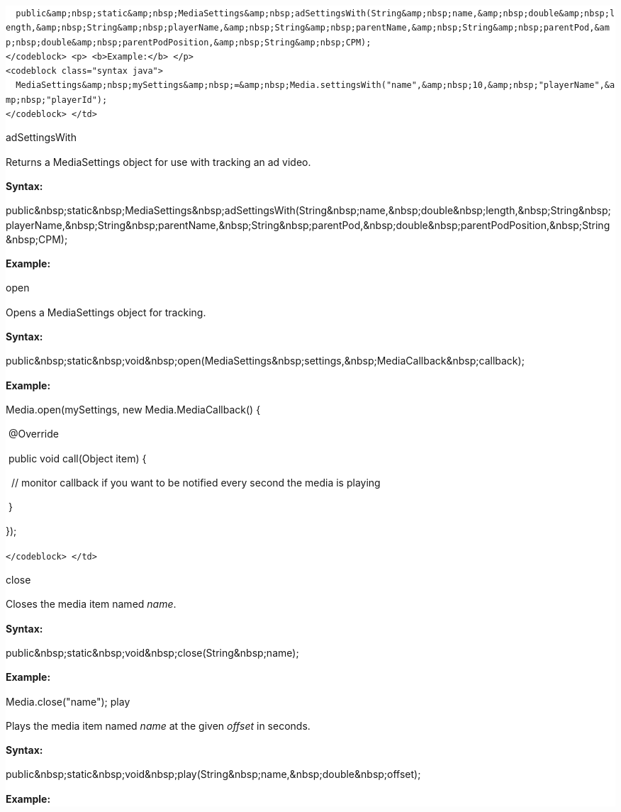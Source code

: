       public&amp;nbsp;static&amp;nbsp;MediaSettings&amp;nbsp;adSettingsWith(String&amp;nbsp;name,&amp;nbsp;double&amp;nbsp;length,&amp;nbsp;String&amp;nbsp;playerName,&amp;nbsp;String&amp;nbsp;parentName,&amp;nbsp;String&amp;nbsp;parentPod,&amp;nbsp;double&amp;nbsp;parentPodPosition,&amp;nbsp;String&amp;nbsp;CPM); 
    </codeblock> <p> <b>Example:</b> </p> 
    <codeblock class="syntax java">
      MediaSettings&amp;nbsp;mySettings&amp;nbsp;=&amp;nbsp;Media.settingsWith("name",&amp;nbsp;10,&amp;nbsp;"playerName",&amp;nbsp;"playerId"); 
    </codeblock> </td> 
  </tr> 
  <tr> 
   <td colname="col1"> adSettingsWith </td> 
   <td colname="col2"> <p> Returns a <span class="codeph"> MediaSettings </span> object for use with tracking an ad video. </p> <p> <b>Syntax:</b> </p> 
    <codeblock class="syntax java">
      public&amp;nbsp;static&amp;nbsp;MediaSettings&amp;nbsp;adSettingsWith(String&amp;nbsp;name,&amp;nbsp;double&amp;nbsp;length,&amp;nbsp;String&amp;nbsp;playerName,&amp;nbsp;String&amp;nbsp;parentName,&amp;nbsp;String&amp;nbsp;parentPod,&amp;nbsp;double&amp;nbsp;parentPodPosition,&amp;nbsp;String&amp;nbsp;CPM); 
    </codeblock> <p> <b>Example:</b> </p> 
    <codeblock class="syntax java"></codeblock> </td> 
  </tr> 
  <tr> 
   <td colname="col1"> open </td> 
   <td colname="col2"> <p> Opens a <span class="codeph"> MediaSettings </span> object for tracking. </p> <p> <b>Syntax:</b> </p> 
    <codeblock class="syntax java">
      public&amp;nbsp;static&amp;nbsp;void&amp;nbsp;open(MediaSettings&amp;nbsp;settings,&amp;nbsp;MediaCallback&amp;nbsp;callback); 
    </codeblock> <p> <b>Example:</b> </p> 
    <codeblock class="syntax java">
      Media.open(mySettings,&nbsp;new&nbsp;Media.MediaCallback()&nbsp;{ 
     
&nbsp;@Override 
     
&nbsp;public&nbsp;void&nbsp;call(Object&nbsp;item)&nbsp;{ 
     
&nbsp;&nbsp;//&nbsp;monitor&nbsp;callback&nbsp;if&nbsp;you&nbsp;want&nbsp;to&nbsp;be&nbsp;notified&nbsp;every&nbsp;second&nbsp;the&nbsp;media&nbsp;is&nbsp;playing 
     
&nbsp;} 
     
});

    </codeblock> </td> 
  </tr> 
  <tr> 
   <td colname="col1"> close </td> 
   <td colname="col2"> <p> Closes the media item named <i>name</i>. </p> <p> <b>Syntax:</b> </p> 
    <codeblock class="syntax java">
      public&amp;nbsp;static&amp;nbsp;void&amp;nbsp;close(String&amp;nbsp;name); 
    </codeblock> <p> <b>Example:</b> </p> 
    <codeblock class="syntax java">
      Media.close("name"); 
    </codeblock> </td> 
  </tr> 
  <tr> 
   <td colname="col1"> play </td> 
   <td colname="col2"> <p> Plays the media item named <i>name</i> at the given <i>offset</i> in seconds. </p> <p> <b>Syntax:</b> </p> 
    <codeblock class="syntax java">
      public&amp;nbsp;static&amp;nbsp;void&amp;nbsp;play(String&amp;nbsp;name,&amp;nbsp;double&amp;nbsp;offset); 
    </codeblock> <p> <b>Example:</b> </p> 
    <codeblock class="syntax java"></codeblock> </td> 
  </tr> 